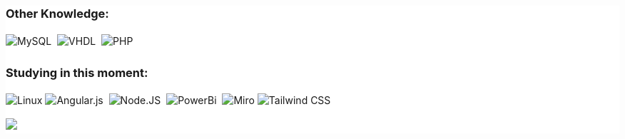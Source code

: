 ### Other Knowledge:

![MySQL](https://img.shields.io/badge/-mysql-0D1117?style=for-the-badge&logo=mysql&labelColor=0D1117)&nbsp;
![VHDL](https://img.shields.io/badge/-VHDL-0D1117?style=for-the-badge&logo=vhdl&labelColor=0D1117)&nbsp;
![PHP](https://img.shields.io/badge/-PHP-0D1117?style=for-the-badge&logo=php&labelColor=0D1117)&nbsp;

### Studying in this moment:
![Linux](https://img.shields.io/badge/Linux-0D1117?style=for-the-badge&logo=linux&logoColor=FCC624)
![Angular.js](https://img.shields.io/badge/-Angular-0D1117?style=for-the-badge&logo=angular&labelColor=0D1117)&nbsp;
![Node.JS](https://img.shields.io/badge/-Node.JS-0D1117?style=for-the-badge&logo=node.js&labelColor=0D1117&textColor=0D1117)&nbsp;
![PowerBi](https://img.shields.io/badge/-PowerBi-0D1117?style=for-the-badge&logo=PowerBi&labelColor=0D1117&textColor=0D1117)&nbsp;
![Miro](https://img.shields.io/badge/Miro-Project%20Management-0D1118?style=for-the-badge&logo=miro&logoColor=white)
![Tailwind CSS](https://img.shields.io/badge/TailwindCSS-Framework-0D1118?style=for-the-badge&logo=tailwindcss&logoColor=white)

<img width=100% src="https://capsule-render.vercel.app/api?type=waving&color=B03A2E&height=120&section=footer"/>
